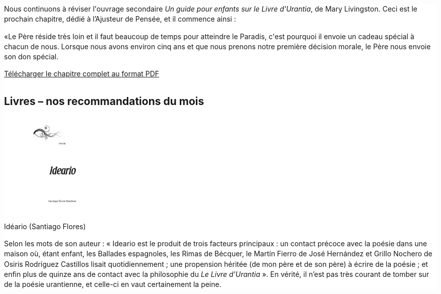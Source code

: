 Nous continuons à réviser l'ouvrage secondaire _Un guide pour enfants sur le Livre d'Urantia_, de Mary Livingston. Ceci est le prochain chapitre, dédié à l’Ajusteur de Pensée, et il commence ainsi :

«Le Père réside très loin et il faut beaucoup de temps pour atteindre le Paradis, c'est pourquoi il envoie un cadeau spécial à chacun de nous. Lorsque nous avons environ cinq ans et que nous prenons notre première décision morale, le Père nous envoie son don spécial.

[Télécharger le chapitre complet au format PDF](http://aue.urantia-association.org/wp-content/uploads/sites/6/2022/02/005-Ajustador-del-Pensamiento.pdf)
<br style="clear:both" />

## Livres – nos recommandations du mois

<figure id="Figure_8" class="image urantiapedia image-style-align-left">
<img src="/image/article/Luz_y_Vida/LyV_2022_02/Ideario_-_Santiago_Flores_0000.jpg" alt="Ideario" width="130">
</figure>

Idéario (Santiago Flores)

Selon les mots de son auteur : « Ideario est le produit de trois facteurs principaux : un contact précoce avec la poésie dans une maison où, étant enfant, les Ballades espagnoles, les Rimas de Bécquer, le Martín Fierro de José Hernández et Grillo Nochero de Osiris Rodríguez Castillos lisait quotidiennement ; une propension héritée (de mon père et de son père) à écrire de la poésie ; et enfin plus de quinze ans de contact avec la philosophie du _Le Livre d'Urantia_ ». En vérité, il n’est pas très courant de tomber sur de la poésie urantienne, et celle-ci en vaut certainement la peine.
